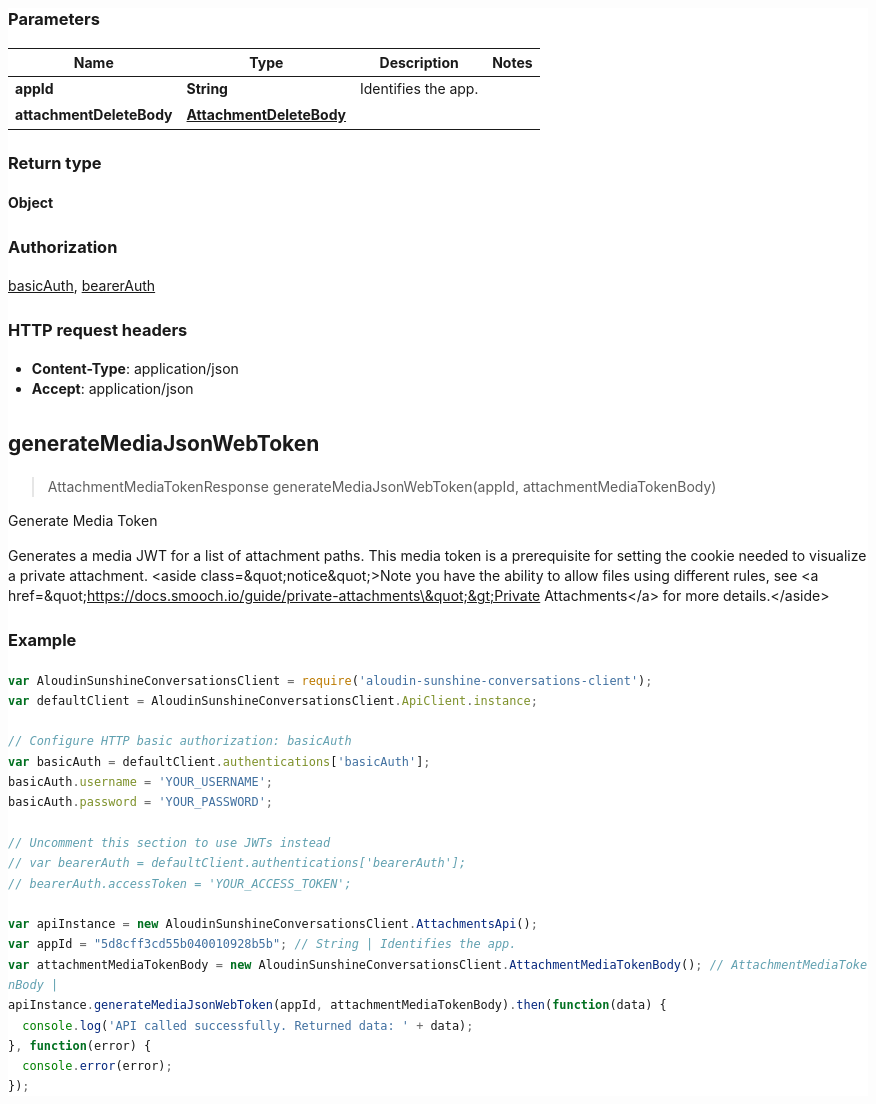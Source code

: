 ### Parameters



Name | Type | Description  | Notes
------------- | ------------- | ------------- | -------------
 **appId** | **String**| Identifies the app. | 
 **attachmentDeleteBody** | [**AttachmentDeleteBody**](AttachmentDeleteBody.md)|  | 

### Return type

**Object**

### Authorization

[basicAuth](../README.md#basicAuth), [bearerAuth](../README.md#bearerAuth)

### HTTP request headers

- **Content-Type**: application/json
- **Accept**: application/json


## generateMediaJsonWebToken

> AttachmentMediaTokenResponse generateMediaJsonWebToken(appId, attachmentMediaTokenBody)

Generate Media Token

Generates a media JWT for a list of attachment paths. This media token is a prerequisite for setting the cookie needed to visualize a private attachment. &lt;aside class&#x3D;\&quot;notice\&quot;&gt;Note you have the ability to allow files using different rules, see &lt;a href&#x3D;\&quot;https://docs.smooch.io/guide/private-attachments\&quot;&gt;Private Attachments&lt;/a&gt; for more details.&lt;/aside&gt; 

### Example

```javascript
var AloudinSunshineConversationsClient = require('aloudin-sunshine-conversations-client');
var defaultClient = AloudinSunshineConversationsClient.ApiClient.instance;

// Configure HTTP basic authorization: basicAuth
var basicAuth = defaultClient.authentications['basicAuth'];
basicAuth.username = 'YOUR_USERNAME';
basicAuth.password = 'YOUR_PASSWORD';

// Uncomment this section to use JWTs instead
// var bearerAuth = defaultClient.authentications['bearerAuth'];
// bearerAuth.accessToken = 'YOUR_ACCESS_TOKEN';

var apiInstance = new AloudinSunshineConversationsClient.AttachmentsApi();
var appId = "5d8cff3cd55b040010928b5b"; // String | Identifies the app.
var attachmentMediaTokenBody = new AloudinSunshineConversationsClient.AttachmentMediaTokenBody(); // AttachmentMediaTokenBody | 
apiInstance.generateMediaJsonWebToken(appId, attachmentMediaTokenBody).then(function(data) {
  console.log('API called successfully. Returned data: ' + data);
}, function(error) {
  console.error(error);
});

```
